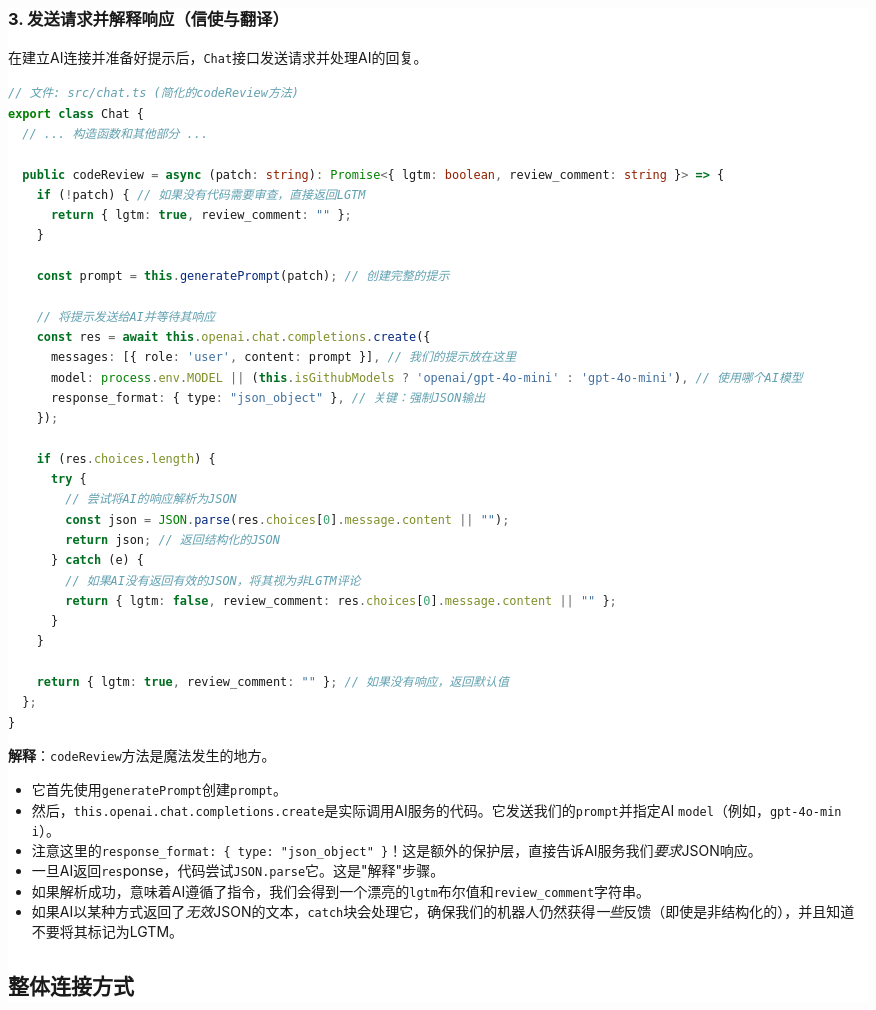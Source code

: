 ### 3. 发送请求并解释响应（信使与翻译）

在建立AI连接并准备好提示后，`Chat`接口发送请求并处理AI的回复。

```typescript
// 文件: src/chat.ts (简化的codeReview方法)
export class Chat {
  // ... 构造函数和其他部分 ...

  public codeReview = async (patch: string): Promise<{ lgtm: boolean, review_comment: string }> => {
    if (!patch) { // 如果没有代码需要审查，直接返回LGTM
      return { lgtm: true, review_comment: "" };
    }

    const prompt = this.generatePrompt(patch); // 创建完整的提示

    // 将提示发送给AI并等待其响应
    const res = await this.openai.chat.completions.create({
      messages: [{ role: 'user', content: prompt }], // 我们的提示放在这里
      model: process.env.MODEL || (this.isGithubModels ? 'openai/gpt-4o-mini' : 'gpt-4o-mini'), // 使用哪个AI模型
      response_format: { type: "json_object" }, // 关键：强制JSON输出
    });

    if (res.choices.length) {
      try {
        // 尝试将AI的响应解析为JSON
        const json = JSON.parse(res.choices[0].message.content || "");
        return json; // 返回结构化的JSON
      } catch (e) {
        // 如果AI没有返回有效的JSON，将其视为非LGTM评论
        return { lgtm: false, review_comment: res.choices[0].message.content || "" };
      }
    }

    return { lgtm: true, review_comment: "" }; // 如果没有响应，返回默认值
  };
}
```
**解释**：`codeReview`方法是魔法发生的地方。
*   它首先使用`generatePrompt`创建`prompt`。
*   然后，`this.openai.chat.completions.create`是实际调用AI服务的代码。它发送我们的`prompt`并指定AI `model`（例如，`gpt-4o-mini`）。
*   注意这里的`response_format: { type: "json_object" }`！这是额外的保护层，直接告诉AI服务我们*要求*JSON响应。
*   一旦AI返回`res`ponse，代码尝试`JSON.parse`它。这是"解释"步骤。
*   如果解析成功，意味着AI遵循了指令，我们会得到一个漂亮的`lgtm`布尔值和`review_comment`字符串。
*   如果AI以某种方式返回了*无效*JSON的文本，`catch`块会处理它，确保我们的机器人仍然获得*一些*反馈（即使是非结构化的），并且知道不要将其标记为LGTM。

## 整体连接方式

